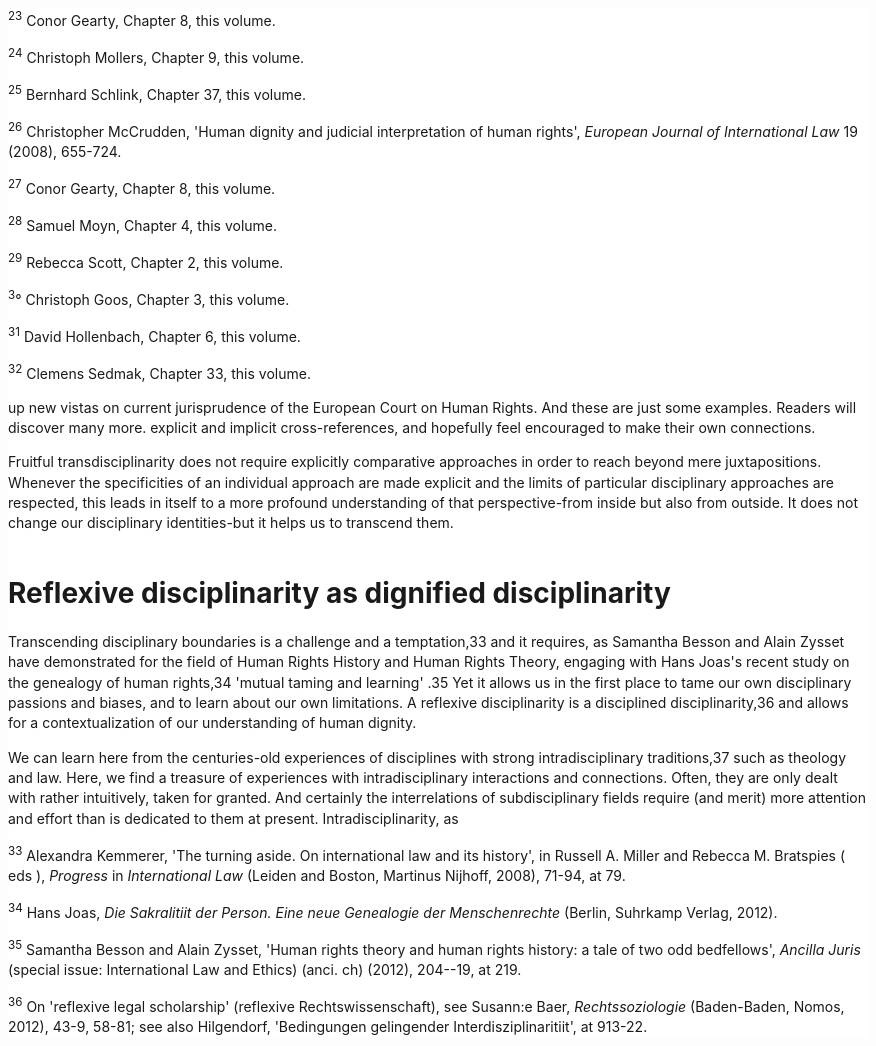 <sup>23</sup> Conor Gearty, Chapter 8, this volume.

<sup>24</sup> Christoph Mollers, Chapter 9, this volume.

<sup>25</sup> Bernhard Schlink, Chapter 37, this volume.

<sup>26</sup> Christopher McCrudden, 'Human dignity and judicial interpretation of human rights', *European Journal of International Law* 19 (2008), 655-724.

<sup>27</sup> Conor Gearty, Chapter 8, this volume.

<sup>28</sup> Samuel Moyn, Chapter 4, this volume.

<sup>29</sup> Rebecca Scott, Chapter 2, this volume.

<sup>3</sup>° Christoph Goos, Chapter 3, this volume.

<sup>31</sup> David Hollenbach, Chapter 6, this volume.

<sup>32</sup> Clemens Sedmak, Chapter 33, this volume.

up new vistas on current jurisprudence of the European Court on Human Rights. And these are just some examples. Readers will discover many more. explicit and implicit cross-references, and hopefully feel encouraged to make their own connections.

Fruitful transdisciplinarity does not require explicitly comparative approaches in order to reach beyond mere juxtapositions. Whenever the specificities of an individual approach are made explicit and the limits of particular disciplinary approaches are respected, this leads in itself to a more profound understanding of that perspective-from inside but also from outside. It does not change our disciplinary identities-but it helps us to transcend them.

# Reflexive disciplinarity as dignified disciplinarity

Transcending disciplinary boundaries is a challenge and a temptation,33 and it requires, as Samantha Besson and Alain Zysset have demonstrated for the field of Human Rights History and Human Rights Theory, engaging with Hans Joas's recent study on the genealogy of human rights,34 'mutual taming and learning' .35 Yet it allows us in the first place to tame our own disciplinary passions and biases, and to learn about our own limitations. A reflexive disciplinarity is a disciplined disciplinarity,36 and allows for a contextualization of our understanding of human dignity.

We can learn here from the centuries-old experiences of disciplines with strong intradisciplinary traditions,37 such as theology and law. Here, we find a treasure of experiences with intradisciplinary interactions and connections. Often, they are only dealt with rather intuitively, taken for granted. And certainly the interrelations of subdisciplinary fields require (and merit) more attention and effort than is dedicated to them at present. Intradisciplinarity, as

<sup>33</sup> Alexandra Kemmerer, 'The turning aside. On international law and its history', in Russell A. Miller and Rebecca M. Bratspies ( eds ), *Progress* in *International Law* (Leiden and Boston, Martinus Nijhoff, 2008), 71-94, at 79.

<sup>34</sup> Hans Joas, *Die Sakralitiit der Person. Eine neue Genealogie der Menschenrechte* (Berlin, Suhrkamp Verlag, 2012).

<sup>35</sup> Samantha Besson and Alain Zysset, 'Human rights theory and human rights history: a tale of two odd bedfellows', *Ancilla Juris* (special issue: International Law and Ethics) (anci. ch) (2012), 204--19, at 219.

<sup>36</sup> On 'reflexive legal scholarship' (reflexive Rechtswissenschaft), see Susann:e Baer, *Rechtssoziologie*  (Baden-Baden, Nomos, 2012), 43-9, 58-81; see also Hilgendorf, 'Bedingungen gelingender Interdisziplinaritiit', at 913-22.
